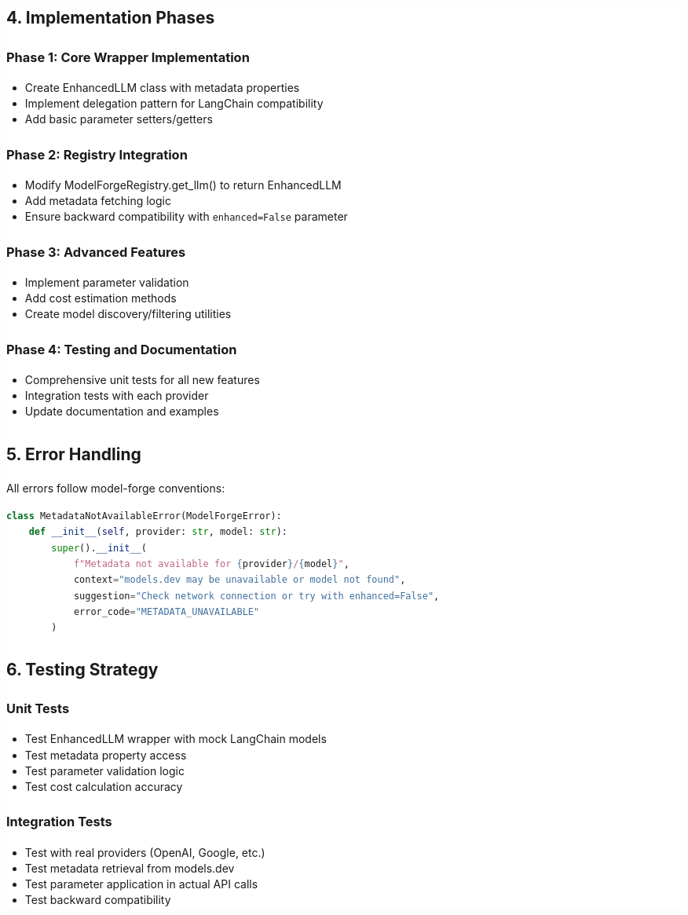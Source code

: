 ## 4. Implementation Phases

### Phase 1: Core Wrapper Implementation
- Create EnhancedLLM class with metadata properties
- Implement delegation pattern for LangChain compatibility
- Add basic parameter setters/getters

### Phase 2: Registry Integration
- Modify ModelForgeRegistry.get_llm() to return EnhancedLLM
- Add metadata fetching logic
- Ensure backward compatibility with `enhanced=False` parameter

### Phase 3: Advanced Features
- Implement parameter validation
- Add cost estimation methods
- Create model discovery/filtering utilities

### Phase 4: Testing and Documentation
- Comprehensive unit tests for all new features
- Integration tests with each provider
- Update documentation and examples

## 5. Error Handling

All errors follow model-forge conventions:

```python
class MetadataNotAvailableError(ModelForgeError):
    def __init__(self, provider: str, model: str):
        super().__init__(
            f"Metadata not available for {provider}/{model}",
            context="models.dev may be unavailable or model not found",
            suggestion="Check network connection or try with enhanced=False",
            error_code="METADATA_UNAVAILABLE"
        )
```

## 6. Testing Strategy

### Unit Tests
- Test EnhancedLLM wrapper with mock LangChain models
- Test metadata property access
- Test parameter validation logic
- Test cost calculation accuracy

### Integration Tests
- Test with real providers (OpenAI, Google, etc.)
- Test metadata retrieval from models.dev
- Test parameter application in actual API calls
- Test backward compatibility
